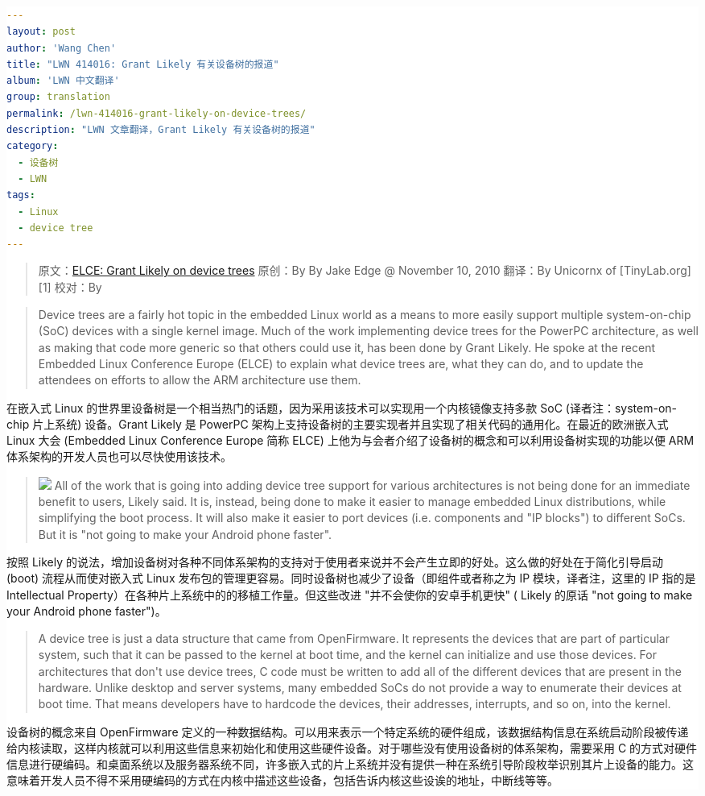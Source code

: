 ```yaml
---
layout: post
author: 'Wang Chen'
title: "LWN 414016: Grant Likely 有关设备树的报道"
album: 'LWN 中文翻译'
group: translation
permalink: /lwn-414016-grant-likely-on-device-trees/
description: "LWN 文章翻译，Grant Likely 有关设备树的报道"
category:
  - 设备树
  - LWN
tags:
  - Linux
  - device tree
---
```


> 原文：[ELCE: Grant Likely on device trees](https://lwn.net/Articles/414016/)
> 原创：By By Jake Edge @ November 10, 2010
> 翻译：By Unicornx of [TinyLab.org][1]
> 校对：By 

> Device trees are a fairly hot topic in the embedded Linux world as a means to more easily support multiple system-on-chip (SoC) devices with a single kernel image. Much of the work implementing device trees for the PowerPC architecture, as well as making that code more generic so that others could use it, has been done by Grant Likely. He spoke at the recent Embedded Linux Conference Europe (ELCE) to explain what device trees are, what they can do, and to update the attendees on efforts to allow the ARM architecture use them.

在嵌入式 Linux 的世界里设备树是一个相当热门的话题，因为采用该技术可以实现用一个内核镜像支持多款 SoC (译者注：system-on-chip 片上系统) 设备。Grant Likely 是 PowerPC 架构上支持设备树的主要实现者并且实现了相关代码的通用化。在最近的欧洲嵌入式 Linux 大会 (Embedded Linux Conference Europe 简称 ELCE) 上他为与会者介绍了设备树的概念和可以利用设备树实现的功能以便 ARM 体系架构的开发人员也可以尽快使用该技术。

> ![](https://static.lwn.net/images/2010/elce-likely-sm.jpg) All of the work that is going into adding device tree support for various architectures is not being done for an immediate benefit to users, Likely said. It is, instead, being done to make it easier to manage embedded Linux distributions, while simplifying the boot process. It will also make it easier to port devices (i.e. components and "IP blocks") to different SoCs. But it is "not going to make your Android phone faster".

按照 Likely 的说法，增加设备树对各种不同体系架构的支持对于使用者来说并不会产生立即的好处。这么做的好处在于简化引导启动 (boot) 流程从而使对嵌入式 Linux 发布包的管理更容易。同时设备树也减少了设备（即组件或者称之为 IP 模块，译者注，这里的 IP 指的是 Intellectual Property）在各种片上系统中的的移植工作量。但这些改进 "并不会使你的安卓手机更快" ( Likely 的原话 "not going to make your Android phone faster")。

> A device tree is just a data structure that came from OpenFirmware. It represents the devices that are part of particular system, such that it can be passed to the kernel at boot time, and the kernel can initialize and use those devices. For architectures that don't use device trees, C code must be written to add all of the different devices that are present in the hardware. Unlike desktop and server systems, many embedded SoCs do not provide a way to enumerate their devices at boot time. That means developers have to hardcode the devices, their addresses, interrupts, and so on, into the kernel.

设备树的概念来自 OpenFirmware 定义的一种数据结构。可以用来表示一个特定系统的硬件组成，该数据结构信息在系统启动阶段被传递给内核读取，这样内核就可以利用这些信息来初始化和使用这些硬件设备。对于哪些没有使用设备树的体系架构，需要采用 C 的方式对硬件信息进行硬编码。和桌面系统以及服务器系统不同，许多嵌入式的片上系统并没有提供一种在系统引导阶段枚举识别其片上设备的能力。这意味着开发人员不得不采用硬编码的方式在内核中描述这些设备，包括告诉内核这些设诶的地址，中断线等等。
